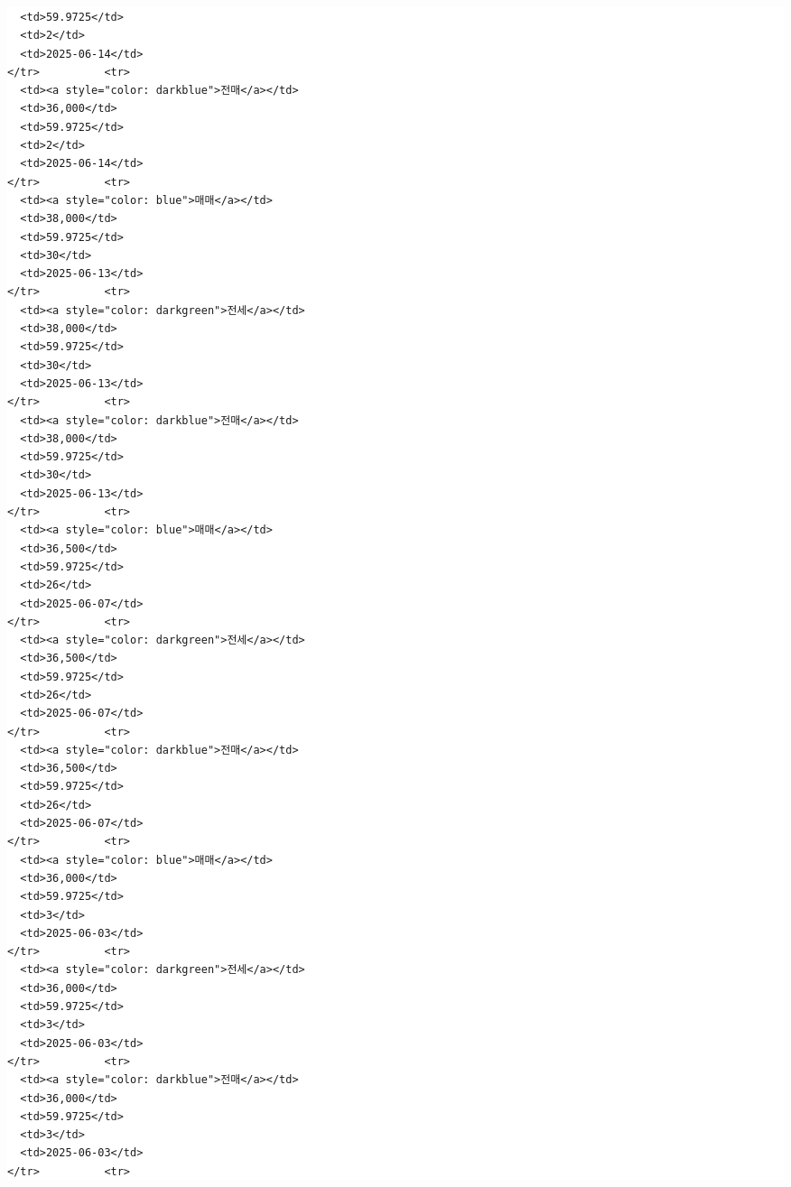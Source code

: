       <td>59.9725</td>
      <td>2</td>
      <td>2025-06-14</td>
    </tr>          <tr>
      <td><a style="color: darkblue">전매</a></td>
      <td>36,000</td>
      <td>59.9725</td>
      <td>2</td>
      <td>2025-06-14</td>
    </tr>          <tr>
      <td><a style="color: blue">매매</a></td>
      <td>38,000</td>
      <td>59.9725</td>
      <td>30</td>
      <td>2025-06-13</td>
    </tr>          <tr>
      <td><a style="color: darkgreen">전세</a></td>
      <td>38,000</td>
      <td>59.9725</td>
      <td>30</td>
      <td>2025-06-13</td>
    </tr>          <tr>
      <td><a style="color: darkblue">전매</a></td>
      <td>38,000</td>
      <td>59.9725</td>
      <td>30</td>
      <td>2025-06-13</td>
    </tr>          <tr>
      <td><a style="color: blue">매매</a></td>
      <td>36,500</td>
      <td>59.9725</td>
      <td>26</td>
      <td>2025-06-07</td>
    </tr>          <tr>
      <td><a style="color: darkgreen">전세</a></td>
      <td>36,500</td>
      <td>59.9725</td>
      <td>26</td>
      <td>2025-06-07</td>
    </tr>          <tr>
      <td><a style="color: darkblue">전매</a></td>
      <td>36,500</td>
      <td>59.9725</td>
      <td>26</td>
      <td>2025-06-07</td>
    </tr>          <tr>
      <td><a style="color: blue">매매</a></td>
      <td>36,000</td>
      <td>59.9725</td>
      <td>3</td>
      <td>2025-06-03</td>
    </tr>          <tr>
      <td><a style="color: darkgreen">전세</a></td>
      <td>36,000</td>
      <td>59.9725</td>
      <td>3</td>
      <td>2025-06-03</td>
    </tr>          <tr>
      <td><a style="color: darkblue">전매</a></td>
      <td>36,000</td>
      <td>59.9725</td>
      <td>3</td>
      <td>2025-06-03</td>
    </tr>          <tr>
